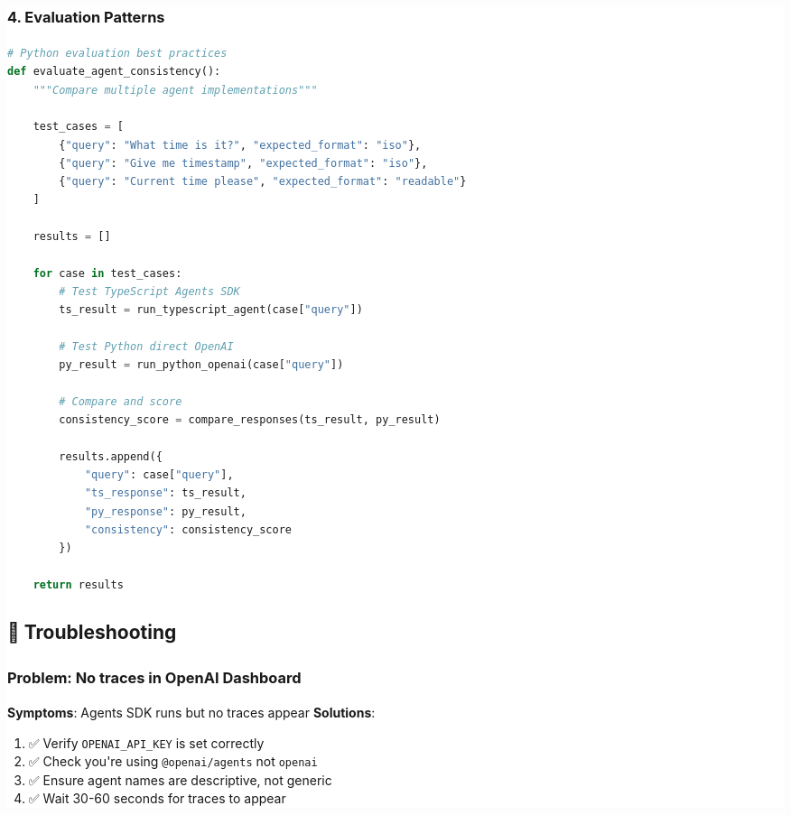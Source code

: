 ### 4. Evaluation Patterns
```python
# Python evaluation best practices
def evaluate_agent_consistency():
    """Compare multiple agent implementations"""
    
    test_cases = [
        {"query": "What time is it?", "expected_format": "iso"},
        {"query": "Give me timestamp", "expected_format": "iso"},
        {"query": "Current time please", "expected_format": "readable"}
    ]
    
    results = []
    
    for case in test_cases:
        # Test TypeScript Agents SDK
        ts_result = run_typescript_agent(case["query"])
        
        # Test Python direct OpenAI
        py_result = run_python_openai(case["query"])
        
        # Compare and score
        consistency_score = compare_responses(ts_result, py_result)
        
        results.append({
            "query": case["query"],
            "ts_response": ts_result,
            "py_response": py_result,
            "consistency": consistency_score
        })
    
    return results
```

## 🔧 Troubleshooting

### Problem: No traces in OpenAI Dashboard
**Symptoms**: Agents SDK runs but no traces appear
**Solutions**:
1. ✅ Verify `OPENAI_API_KEY` is set correctly
2. ✅ Check you're using `@openai/agents` not `openai`
3. ✅ Ensure agent names are descriptive, not generic
4. ✅ Wait 30-60 seconds for traces to appear
